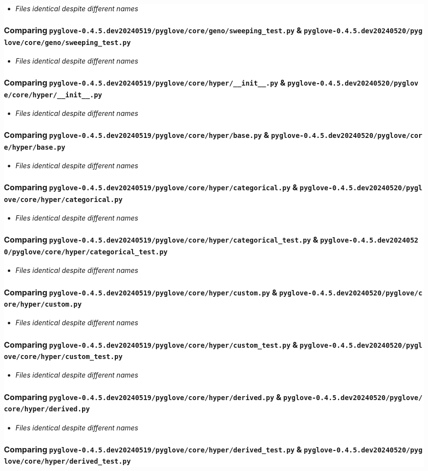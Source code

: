 * *Files identical despite different names*

### Comparing `pyglove-0.4.5.dev20240519/pyglove/core/geno/sweeping_test.py` & `pyglove-0.4.5.dev20240520/pyglove/core/geno/sweeping_test.py`

 * *Files identical despite different names*

### Comparing `pyglove-0.4.5.dev20240519/pyglove/core/hyper/__init__.py` & `pyglove-0.4.5.dev20240520/pyglove/core/hyper/__init__.py`

 * *Files identical despite different names*

### Comparing `pyglove-0.4.5.dev20240519/pyglove/core/hyper/base.py` & `pyglove-0.4.5.dev20240520/pyglove/core/hyper/base.py`

 * *Files identical despite different names*

### Comparing `pyglove-0.4.5.dev20240519/pyglove/core/hyper/categorical.py` & `pyglove-0.4.5.dev20240520/pyglove/core/hyper/categorical.py`

 * *Files identical despite different names*

### Comparing `pyglove-0.4.5.dev20240519/pyglove/core/hyper/categorical_test.py` & `pyglove-0.4.5.dev20240520/pyglove/core/hyper/categorical_test.py`

 * *Files identical despite different names*

### Comparing `pyglove-0.4.5.dev20240519/pyglove/core/hyper/custom.py` & `pyglove-0.4.5.dev20240520/pyglove/core/hyper/custom.py`

 * *Files identical despite different names*

### Comparing `pyglove-0.4.5.dev20240519/pyglove/core/hyper/custom_test.py` & `pyglove-0.4.5.dev20240520/pyglove/core/hyper/custom_test.py`

 * *Files identical despite different names*

### Comparing `pyglove-0.4.5.dev20240519/pyglove/core/hyper/derived.py` & `pyglove-0.4.5.dev20240520/pyglove/core/hyper/derived.py`

 * *Files identical despite different names*

### Comparing `pyglove-0.4.5.dev20240519/pyglove/core/hyper/derived_test.py` & `pyglove-0.4.5.dev20240520/pyglove/core/hyper/derived_test.py`
